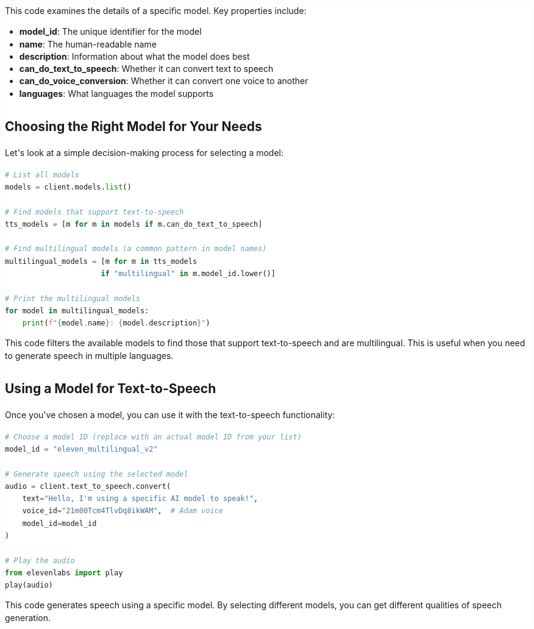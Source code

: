 This code examines the details of a specific model. Key properties include:

- **model_id**: The unique identifier for the model
- **name**: The human-readable name
- **description**: Information about what the model does best
- **can_do_text_to_speech**: Whether it can convert text to speech
- **can_do_voice_conversion**: Whether it can convert one voice to another
- **languages**: What languages the model supports

## Choosing the Right Model for Your Needs

Let's look at a simple decision-making process for selecting a model:

```python
# List all models
models = client.models.list()

# Find models that support text-to-speech
tts_models = [m for m in models if m.can_do_text_to_speech]

# Find multilingual models (a common pattern in model names)
multilingual_models = [m for m in tts_models 
                      if "multilingual" in m.model_id.lower()]

# Print the multilingual models
for model in multilingual_models:
    print(f"{model.name}: {model.description}")
```

This code filters the available models to find those that support text-to-speech and are multilingual. This is useful when you need to generate speech in multiple languages.

## Using a Model for Text-to-Speech

Once you've chosen a model, you can use it with the text-to-speech functionality:

```python
# Choose a model ID (replace with an actual model ID from your list)
model_id = "eleven_multilingual_v2"

# Generate speech using the selected model
audio = client.text_to_speech.convert(
    text="Hello, I'm using a specific AI model to speak!",
    voice_id="21m00Tcm4TlvDq8ikWAM",  # Adam voice
    model_id=model_id
)

# Play the audio
from elevenlabs import play
play(audio)
```

This code generates speech using a specific model. By selecting different models, you can get different qualities of speech generation.
